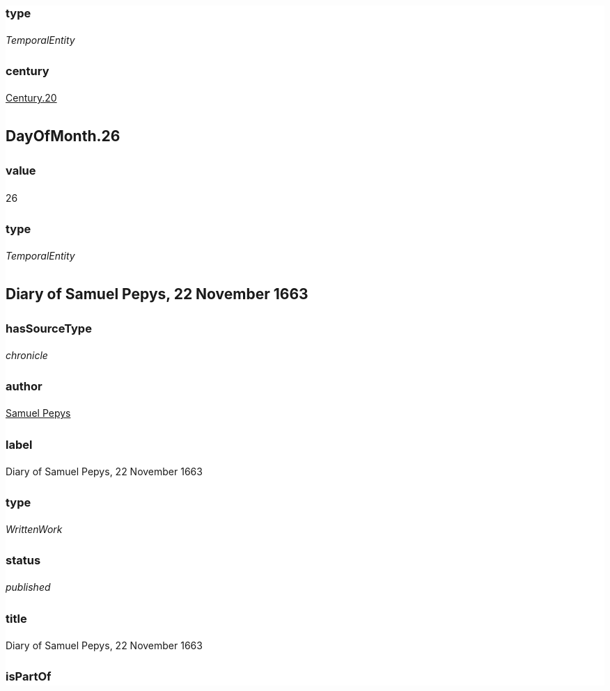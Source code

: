 ### type


*TemporalEntity*

### century


[Century.20](#Century.20)

## DayOfMonth.26

### value


26

### type


*TemporalEntity*

## Diary of Samuel Pepys, 22 November 1663

### hasSourceType


*chronicle*

### author


[Samuel Pepys](#Samuel-Pepys)

### label


Diary of Samuel Pepys, 22 November 1663

### type


*WrittenWork*

### status


*published*

### title


Diary of Samuel Pepys, 22 November 1663

### isPartOf
